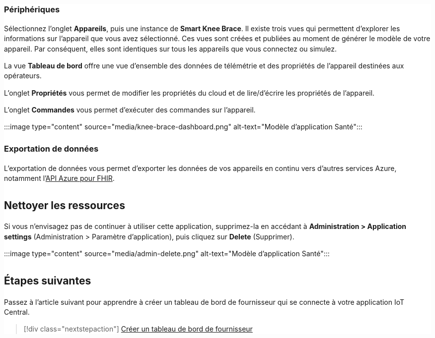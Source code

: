 ### <a name="devices"></a>Périphériques

Sélectionnez l’onglet **Appareils**, puis une instance de **Smart Knee Brace**. Il existe trois vues qui permettent d’explorer les informations sur l’appareil que vous avez sélectionné. Ces vues sont créées et publiées au moment de générer le modèle de votre appareil. Par conséquent, elles sont identiques sur tous les appareils que vous connectez ou simulez.

La vue **Tableau de bord** offre une vue d’ensemble des données de télémétrie et des propriétés de l’appareil destinées aux opérateurs.

L’onglet **Propriétés** vous permet de modifier les propriétés du cloud et de lire/d’écrire les propriétés de l’appareil.

L’onglet **Commandes** vous permet d’exécuter des commandes sur l’appareil.

:::image type="content" source="media/knee-brace-dashboard.png" alt-text="Modèle d’application Santé":::

### <a name="data-export"></a>Exportation de données

L’exportation de données vous permet d’exporter les données de vos appareils en continu vers d’autres services Azure, notamment l’[API Azure pour FHIR](concept-continuous-patient-monitoring-architecture.md#export-to-azure-api-for-fhir).

## <a name="clean-up-resources"></a>Nettoyer les ressources

Si vous n’envisagez pas de continuer à utiliser cette application, supprimez-la en accédant à **Administration > Application settings** (Administration > Paramètre d’application), puis cliquez sur **Delete** (Supprimer).

:::image type="content" source="media/admin-delete.png" alt-text="Modèle d’application Santé":::

## <a name="next-steps"></a>Étapes suivantes

Passez à l’article suivant pour apprendre à créer un tableau de bord de fournisseur qui se connecte à votre application IoT Central.

> [!div class="nextstepaction"]
> [Créer un tableau de bord de fournisseur](howto-health-data-triage.md)